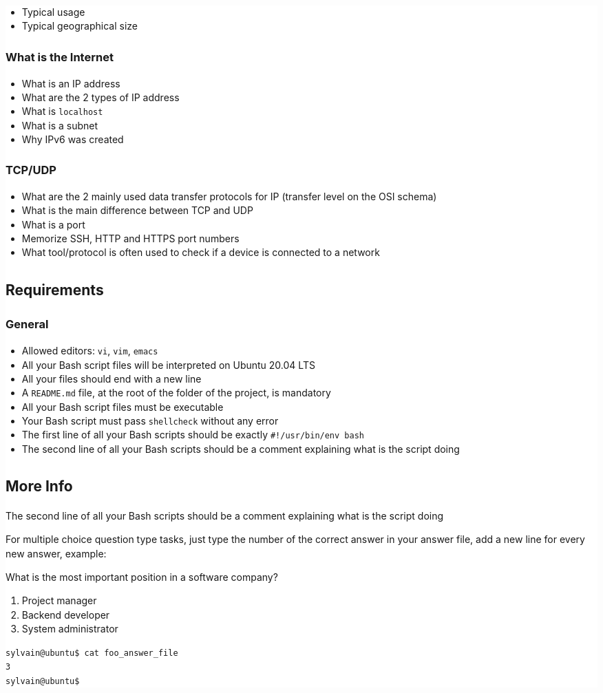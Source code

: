 -   Typical usage
-   Typical geographical size

### What is the Internet

-   What is an IP address
-   What are the 2 types of IP address
-   What is `localhost`
-   What is a subnet
-   Why IPv6 was created

### TCP/UDP

-   What are the 2 mainly used data transfer protocols for IP (transfer level on the OSI schema)
-   What is the main difference between TCP and UDP
-   What is a port
-   Memorize SSH, HTTP and HTTPS port numbers
-   What tool/protocol is often used to check if a device is connected to a network

Requirements
------------

### General

-   Allowed editors: `vi`, `vim`, `emacs`
-   All your Bash script files will be interpreted on Ubuntu 20.04 LTS
-   All your files should end with a new line
-   A `README.md` file, at the root of the folder of the project, is mandatory
-   All your Bash script files must be executable
-   Your Bash script must pass `shellcheck` without any error
-   The first line of all your Bash scripts should be exactly `#!/usr/bin/env bash`
-   The second line of all your Bash scripts should be a comment explaining what is the script doing

More Info
---------

The second line of all your Bash scripts should be a comment explaining what is the script doing

For multiple choice question type tasks, just type the number of the correct answer in your answer file, add a new line for every new answer, example:

What is the most important position in a software company?

1.  Project manager
2.  Backend developer
3.  System administrator

```
sylvain@ubuntu$ cat foo_answer_file
3
sylvain@ubuntu$

```
